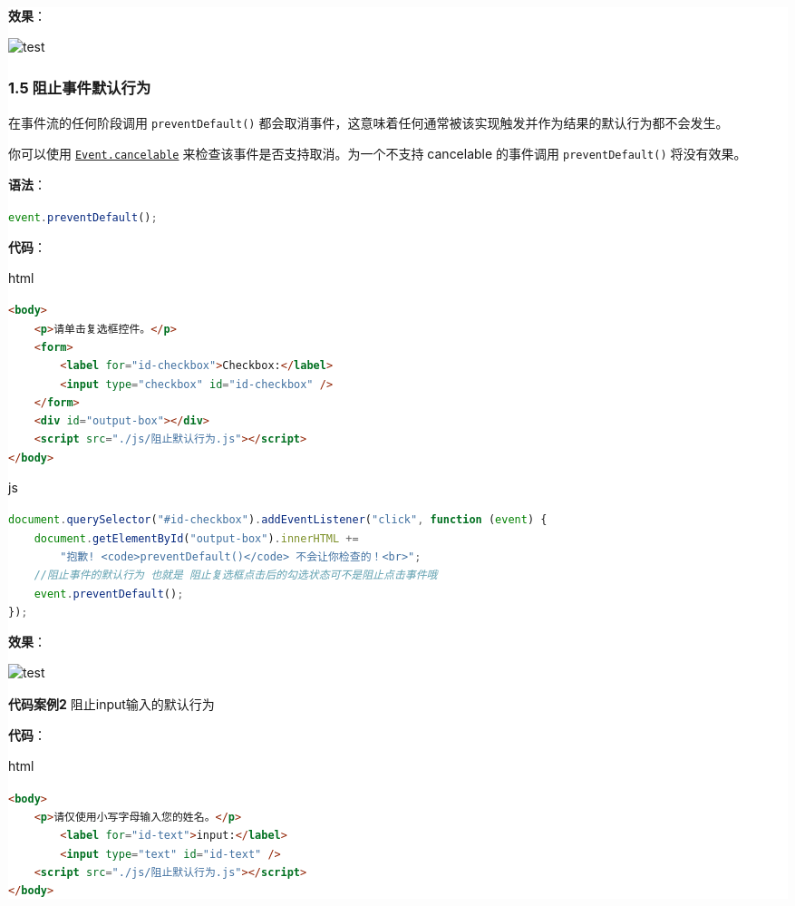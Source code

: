**效果**：

![test](https://raw.githubusercontent.com/PigPigLetsGo/imeages/master/202307311433790.gif)

### 1.5 阻止事件默认行为

在事件流的任何阶段调用 `preventDefault()` 都会取消事件，这意味着任何通常被该实现触发并作为结果的默认行为都不会发生。

你可以使用 [`Event.cancelable`](https://developer.mozilla.org/zh-CN/docs/Web/API/Event/cancelable) 来检查该事件是否支持取消。为一个不支持 cancelable 的事件调用 `preventDefault()` 将没有效果。

**语法**：

```js
event.preventDefault();
```

**代码**：

html

```html
<body>
    <p>请单击复选框控件。</p>
    <form>
        <label for="id-checkbox">Checkbox:</label>
        <input type="checkbox" id="id-checkbox" />
    </form>
    <div id="output-box"></div>
    <script src="./js/阻止默认行为.js"></script>
</body>
```

js

```js
document.querySelector("#id-checkbox").addEventListener("click", function (event) {
    document.getElementById("output-box").innerHTML +=
        "抱歉! <code>preventDefault()</code> 不会让你检查的！<br>";
    //阻止事件的默认行为 也就是 阻止复选框点击后的勾选状态可不是阻止点击事件哦
    event.preventDefault();
});
```

**效果**：

![test](https://raw.githubusercontent.com/PigPigLetsGo/imeages/master/202307311912257.gif)

**代码案例2** 阻止input输入的默认行为

**代码**：

html

```html
<body>
    <p>请仅使用小写字母输入您的姓名。</p>
        <label for="id-text">input:</label>
        <input type="text" id="id-text" />
    <script src="./js/阻止默认行为.js"></script>
</body>
```
